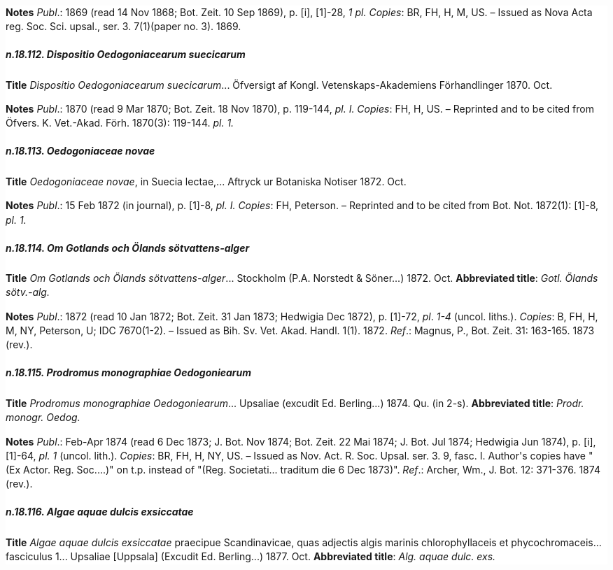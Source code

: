 **Notes**
*Publ*.: 1869 (read 14 Nov 1868; Bot. Zeit. 10 Sep 1869), p. \[i\], \[1\]-28, *1 pl. Copies*: BR, FH, H, M, US. – Issued as Nova Acta reg. Soc. Sci. upsal., ser. 3. 7(1)(paper no. 3). 1869.

##### n.18.112. Dispositio Oedogoniacearum suecicarum

**Title**
*Dispositio Oedogoniacearum suecicarum*... Öfversigt af Kongl. Vetenskaps-Akademiens Förhandlinger 1870. Oct.

**Notes**
*Publ*.: 1870 (read 9 Mar 1870; Bot. Zeit. 18 Nov 1870), p. 119-144, *pl. I. Copies*: FH, H, US. – Reprinted and to be cited from Öfvers. K. Vet.-Akad. Förh. 1870(3): 119-144.
*pl. 1.*

##### n.18.113. Oedogoniaceae novae

**Title**
*Oedogoniaceae novae*, in Suecia lectae,... Aftryck ur Botaniska Notiser 1872. Oct.

**Notes**
*Publ*.: 15 Feb 1872 (in journal), p. \[1\]-8, *pl. I. Copies*: FH, Peterson. – Reprinted and to be cited from Bot. Not. 1872(1): \[1\]-8, *pl. 1.*

##### n.18.114. Om Gotlands och Ölands sötvattens-alger

**Title**
*Om Gotlands och Ölands sötvattens-alger*... Stockholm (P.A. Norstedt & Söner...) 1872. Oct.
**Abbreviated title**: *Gotl. Ölands sötv.-alg.*

**Notes**
*Publ*.: 1872 (read 10 Jan 1872; Bot. Zeit. 31 Jan 1873; Hedwigia Dec 1872), p. \[1\]-72, *pl*.
*1-4* (uncol. liths.). *Copies*: B, FH, H, M, NY, Peterson, U; IDC 7670(1-2). – Issued as Bih. Sv. Vet. Akad. Handl. 1(1). 1872.
*Ref*.: Magnus, P., Bot. Zeit. 31: 163-165. 1873 (rev.).

##### n.18.115. Prodromus monographiae Oedogoniearum

**Title**
*Prodromus monographiae Oedogoniearum*... Upsaliae (excudit Ed. Berling...) 1874. Qu. (in 2-s).
**Abbreviated title**: *Prodr. monogr. Oedog.*

**Notes**
*Publ*.: Feb-Apr 1874 (read 6 Dec 1873; J. Bot. Nov 1874; Bot. Zeit. 22 Mai 1874; J. Bot. Jul 1874; Hedwigia Jun 1874), p. \[i\], \[1\]-64, *pl. 1* (uncol. lith.). *Copies*: BR, FH, H, NY, US. – Issued as Nov. Act. R. Soc. Upsal. ser. 3. 9, fasc. I. Author's copies have "(Ex Actor. Reg. Soc....)" on t.p. instead of "(Reg. Societati... traditum die 6 Dec 1873)".
*Ref*.: Archer, Wm., J. Bot. 12: 371-376. 1874 (rev.).

##### n.18.116. Algae aquae dulcis exsiccatae

**Title**
*Algae aquae dulcis exsiccatae* praecipue Scandinavicae, quas adjectis algis marinis chlorophyllaceis et phycochromaceis... fasciculus 1... Upsaliae \[Uppsala\] (Excudit Ed. Berling...) 1877. Oct.
**Abbreviated title**: *Alg. aquae dulc. exs.*
